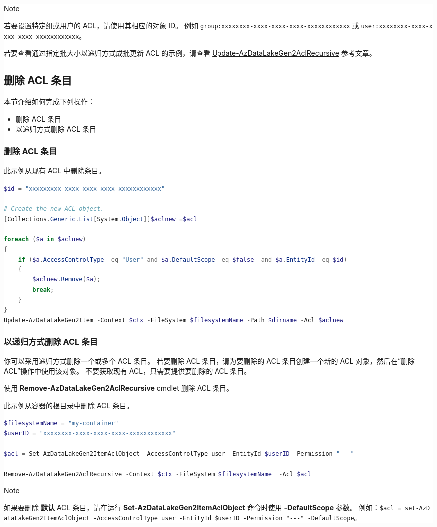 > [!NOTE]
> 若要设置特定组或用户的 ACL，请使用其相应的对象 ID。 例如 `group:xxxxxxxx-xxxx-xxxx-xxxx-xxxxxxxxxxxx` 或 `user:xxxxxxxx-xxxx-xxxx-xxxx-xxxxxxxxxxxx`。

若要查看通过指定批大小以递归方式成批更新 ACL 的示例，请查看 [Update-AzDataLakeGen2AclRecursive](https://docs.microsoft.com/powershell/module/az.storage/update-azdatalakegen2aclrecursive) 参考文章。

## <a name="remove-acl-entries"></a>删除 ACL 条目

本节介绍如何完成下列操作：

- 删除 ACL 条目
- 以递归方式删除 ACL 条目

### <a name="remove-an-acl-entry"></a>删除 ACL 条目

此示例从现有 ACL 中删除条目。

```powershell
$id = "xxxxxxxxx-xxxx-xxxx-xxxx-xxxxxxxxxxxx"

# Create the new ACL object.
[Collections.Generic.List[System.Object]]$aclnew =$acl

foreach ($a in $aclnew)
{
    if ($a.AccessControlType -eq "User"-and $a.DefaultScope -eq $false -and $a.EntityId -eq $id)
    {
        $aclnew.Remove($a);
        break;
    }
}
Update-AzDataLakeGen2Item -Context $ctx -FileSystem $filesystemName -Path $dirname -Acl $aclnew
```

### <a name="remove-acl-entries-recursively"></a>以递归方式删除 ACL 条目

你可以采用递归方式删除一个或多个 ACL 条目。 若要删除 ACL 条目，请为要删除的 ACL 条目创建一个新的 ACL 对象，然后在“删除 ACL”操作中使用该对象。 不要获取现有 ACL，只需要提供要删除的 ACL 条目。

使用 **Remove-AzDataLakeGen2AclRecursive** cmdlet 删除 ACL 条目。

此示例从容器的根目录中删除 ACL 条目。  

```powershell
$filesystemName = "my-container"
$userID = "xxxxxxxx-xxxx-xxxx-xxxx-xxxxxxxxxxxx"

$acl = Set-AzDataLakeGen2ItemAclObject -AccessControlType user -EntityId $userID -Permission "---" 

Remove-AzDataLakeGen2AclRecursive -Context $ctx -FileSystem $filesystemName  -Acl $acl
```

> [!NOTE]
> 如果要删除 **默认** ACL 条目，请在运行 **Set-AzDataLakeGen2ItemAclObject** 命令时使用 **-DefaultScope** 参数。 例如：`$acl = set-AzDataLakeGen2ItemAclObject -AccessControlType user -EntityId $userID -Permission "---" -DefaultScope`。
